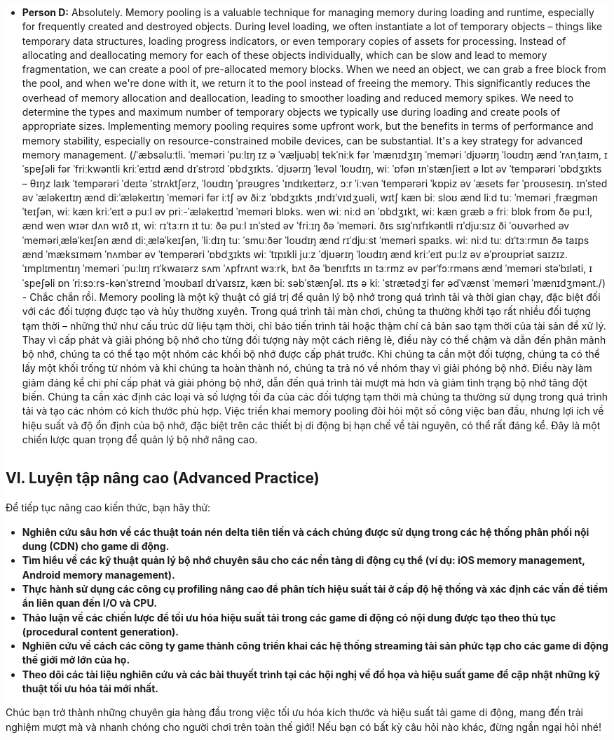 * **Person D:** Absolutely. Memory pooling is a valuable technique for managing memory during loading and runtime, especially for frequently created and destroyed objects. During level loading, we often instantiate a lot of temporary objects – things like temporary data structures, loading progress indicators, or even temporary copies of assets for processing. Instead of allocating and deallocating memory for each of these objects individually, which can be slow and lead to memory fragmentation, we can create a pool of pre-allocated memory blocks. When we need an object, we can grab a free block from the pool, and when we're done with it, we return it to the pool instead of freeing the memory. This significantly reduces the overhead of memory allocation and deallocation, leading to smoother loading and reduced memory spikes. We need to determine the types and maximum number of temporary objects we typically use during loading and create pools of appropriate sizes. Implementing memory pooling requires some upfront work, but the benefits in terms of performance and memory stability, especially on resource-constrained mobile devices, can be substantial. It's a key strategy for advanced memory management. (/ˈæbsəluːtli. ˈmeməri ˈpuːlɪŋ ɪz ə ˈvæljuəbl̩ tekˈniːk fər ˈmænɪdʒɪŋ ˈmeməri ˈdjʊərɪŋ ˈloʊdɪŋ ænd ˈrʌnˌtaɪm, ɪˈspeʃəli fər ˈfriːkwəntli kriːˈeɪtɪd ænd dɪˈstrɔɪd ˈɒbdʒɪkts. ˈdjʊərɪŋ ˈlevəl ˈloʊdɪŋ, wiː ˈɒfən ɪnˈstænʃieɪt ə lɒt əv ˈtempərəri ˈɒbdʒɪkts – θɪŋz laɪk ˈtempərəri ˈdeɪtə ˈstrʌktʃərz, ˈloʊdɪŋ ˈprəʊɡres ˈɪndɪkeɪtərz, ɔːr ˈiːvən ˈtempərəri ˈkɒpiz əv ˈæsets fər ˈproʊsesɪŋ. ɪnˈsted əv ˈæləkeɪtɪŋ ænd diːˈæləkeɪtɪŋ ˈmeməri fər iːtʃ əv ðiːz ˈɒbdʒɪkts ˌɪndɪˈvɪdʒuəli, wɪtʃ kæn biː sloʊ ænd liːd tuː ˈmeməri ˌfræɡmənˈteɪʃən, wiː kæn kriːˈeɪt ə puːl əv priː-ˈæləkeɪtɪd ˈmeməri blɒks. wen wiː niːd ən ˈɒbdʒɪkt, wiː kæn ɡræb ə friː blɒk frɒm ðə puːl, ænd wen wɪər dʌn wɪð ɪt, wiː rɪˈtɜːrn ɪt tuː ðə puːl ɪnˈsted əv ˈfriːɪŋ ðə ˈmeməri. ðɪs sɪɡˈnɪfɪkəntli rɪˈdjuːsɪz ði ˈoʊvərhed əv ˈmeməriˌæləˈkeɪʃən ænd diːˌæləˈkeɪʃən, ˈliːdɪŋ tuː ˈsmuːðər ˈloʊdɪŋ ænd rɪˈdjuːst ˈmeməri spaɪks. wiː niːd tuː dɪˈtɜːrmɪn ðə taɪps ænd ˈmæksɪməm ˈnʌmbər əv ˈtempərəri ˈɒbdʒɪkts wiː ˈtɪpɪkli juːz ˈdjʊərɪŋ ˈloʊdɪŋ ænd kriːˈeɪt puːlz əv əˈproʊpriət saɪzɪz. ˈɪmplɪmentɪŋ ˈmeməri ˈpuːlɪŋ rɪˈkwaɪərz sʌm ˈʌpfrʌnt wɜːrk, bʌt ðə ˈbenɪfɪts ɪn tɜːrmz əv pərˈfɔːrməns ænd ˈmeməri stəˈbɪləti, ɪˈspeʃəli ɒn ˈriːsɔːrs-kənˈstreɪnd ˈmoʊbaɪl dɪˈvaɪsɪz, kæn biː səbˈstænʃəl. ɪts ə kiː ˈstrætədʒi fər ədˈvænst ˈmeməri ˈmænɪdʒmənt./) - Chắc chắn rồi. Memory pooling là một kỹ thuật có giá trị để quản lý bộ nhớ trong quá trình tải và thời gian chạy, đặc biệt đối với các đối tượng được tạo và hủy thường xuyên. Trong quá trình tải màn chơi, chúng ta thường khởi tạo rất nhiều đối tượng tạm thời – những thứ như cấu trúc dữ liệu tạm thời, chỉ báo tiến trình tải hoặc thậm chí cả bản sao tạm thời của tài sản để xử lý. Thay vì cấp phát và giải phóng bộ nhớ cho từng đối tượng này một cách riêng lẻ, điều này có thể chậm và dẫn đến phân mảnh bộ nhớ, chúng ta có thể tạo một nhóm các khối bộ nhớ được cấp phát trước. Khi chúng ta cần một đối tượng, chúng ta có thể lấy một khối trống từ nhóm và khi chúng ta hoàn thành nó, chúng ta trả nó về nhóm thay vì giải phóng bộ nhớ. Điều này làm giảm đáng kể chi phí cấp phát và giải phóng bộ nhớ, dẫn đến quá trình tải mượt mà hơn và giảm tình trạng bộ nhớ tăng đột biến. Chúng ta cần xác định các loại và số lượng tối đa của các đối tượng tạm thời mà chúng ta thường sử dụng trong quá trình tải và tạo các nhóm có kích thước phù hợp. Việc triển khai memory pooling đòi hỏi một số công việc ban đầu, nhưng lợi ích về hiệu suất và độ ổn định của bộ nhớ, đặc biệt trên các thiết bị di động bị hạn chế về tài nguyên, có thể rất đáng kể. Đây là một chiến lược quan trọng để quản lý bộ nhớ nâng cao.

## VI. Luyện tập nâng cao (Advanced Practice)

Để tiếp tục nâng cao kiến thức, bạn hãy thử:

* **Nghiên cứu sâu hơn về các thuật toán nén delta tiên tiến và cách chúng được sử dụng trong các hệ thống phân phối nội dung (CDN) cho game di động.**
* **Tìm hiểu về các kỹ thuật quản lý bộ nhớ chuyên sâu cho các nền tảng di động cụ thể (ví dụ: iOS memory management, Android memory management).**
* **Thực hành sử dụng các công cụ profiling nâng cao để phân tích hiệu suất tải ở cấp độ hệ thống và xác định các vấn đề tiềm ẩn liên quan đến I/O và CPU.**
* **Thảo luận về các chiến lược để tối ưu hóa hiệu suất tải trong các game di động có nội dung được tạo theo thủ tục (procedural content generation).**
* **Nghiên cứu về cách các công ty game thành công triển khai các hệ thống streaming tài sản phức tạp cho các game di động thế giới mở lớn của họ.**
* **Theo dõi các tài liệu nghiên cứu và các bài thuyết trình tại các hội nghị về đồ họa và hiệu suất game để cập nhật những kỹ thuật tối ưu hóa tải mới nhất.**

Chúc bạn trở thành những chuyên gia hàng đầu trong việc tối ưu hóa kích thước và hiệu suất tải game di động, mang đến trải nghiệm mượt mà và nhanh chóng cho người chơi trên toàn thế giới! Nếu bạn có bất kỳ câu hỏi nào khác, đừng ngần ngại hỏi nhé!